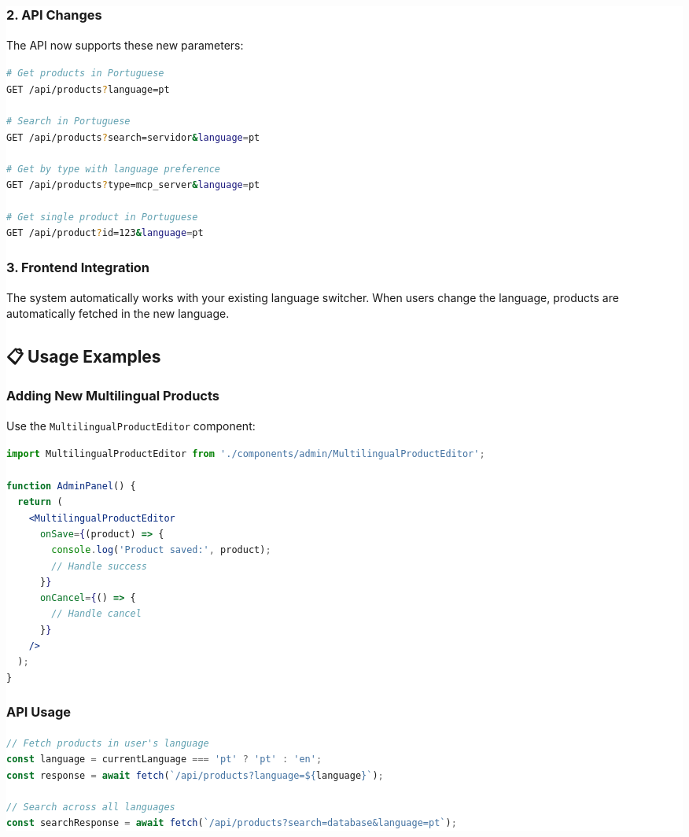 ### 2. API Changes

The API now supports these new parameters:

```bash
# Get products in Portuguese
GET /api/products?language=pt

# Search in Portuguese
GET /api/products?search=servidor&language=pt

# Get by type with language preference
GET /api/products?type=mcp_server&language=pt

# Get single product in Portuguese
GET /api/product?id=123&language=pt
```

### 3. Frontend Integration

The system automatically works with your existing language switcher. When users change the language, products are automatically fetched in the new language.

## 📋 Usage Examples

### Adding New Multilingual Products

Use the `MultilingualProductEditor` component:

```jsx
import MultilingualProductEditor from './components/admin/MultilingualProductEditor';

function AdminPanel() {
  return (
    <MultilingualProductEditor
      onSave={(product) => {
        console.log('Product saved:', product);
        // Handle success
      }}
      onCancel={() => {
        // Handle cancel
      }}
    />
  );
}
```

### API Usage

```javascript
// Fetch products in user's language
const language = currentLanguage === 'pt' ? 'pt' : 'en';
const response = await fetch(`/api/products?language=${language}`);

// Search across all languages
const searchResponse = await fetch(`/api/products?search=database&language=pt`);
```
